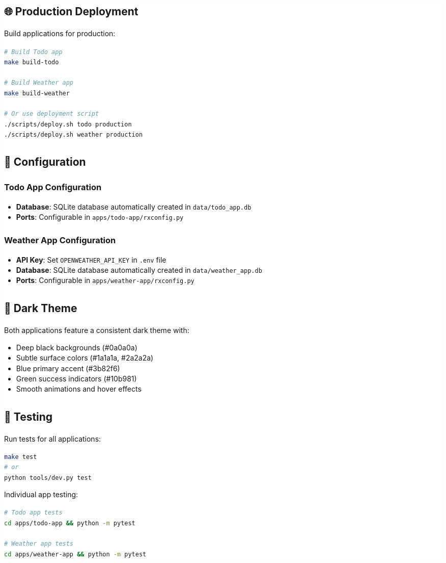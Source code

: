 ## 🌐 Production Deployment

Build applications for production:

```bash
# Build Todo app
make build-todo

# Build Weather app
make build-weather

# Or use deployment script
./scripts/deploy.sh todo production
./scripts/deploy.sh weather production
```

## 🔧 Configuration

### Todo App Configuration
- **Database**: SQLite database automatically created in `data/todo_app.db`
- **Ports**: Configurable in `apps/todo-app/rxconfig.py`

### Weather App Configuration
- **API Key**: Set `OPENWEATHER_API_KEY` in `.env` file
- **Database**: SQLite database automatically created in `data/weather_app.db`
- **Ports**: Configurable in `apps/weather-app/rxconfig.py`

## 🎨 Dark Theme

Both applications feature a consistent dark theme with:
- Deep black backgrounds (#0a0a0a)
- Subtle surface colors (#1a1a1a, #2a2a2a)
- Blue primary accent (#3b82f6)
- Green success indicators (#10b981)
- Smooth animations and hover effects

## 🧪 Testing

Run tests for all applications:

```bash
make test
# or
python tools/dev.py test
```

Individual app testing:
```bash
# Todo app tests
cd apps/todo-app && python -m pytest

# Weather app tests
cd apps/weather-app && python -m pytest
```

